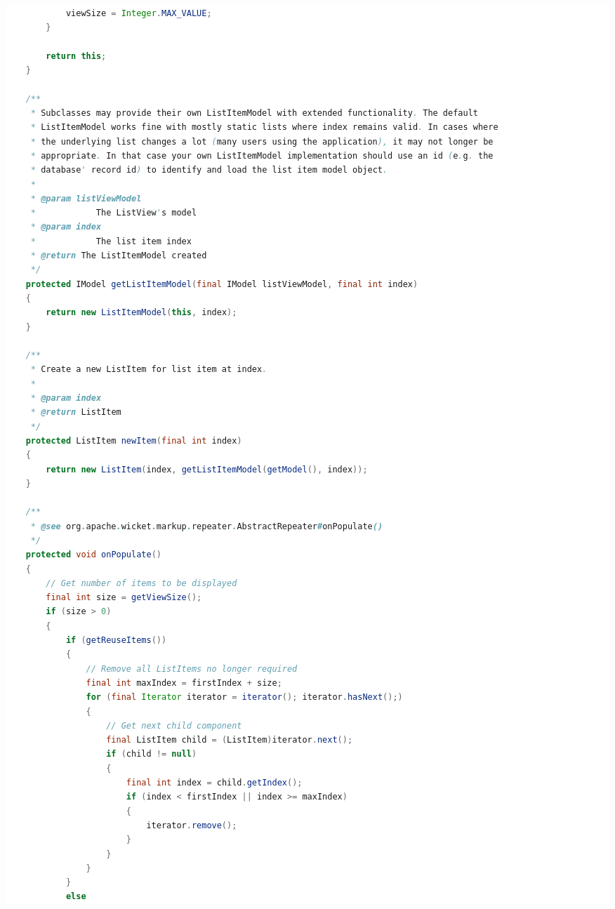 ```java
			viewSize = Integer.MAX_VALUE;
		}

		return this;
	}

	/**
	 * Subclasses may provide their own ListItemModel with extended functionality. The default
	 * ListItemModel works fine with mostly static lists where index remains valid. In cases where
	 * the underlying list changes a lot (many users using the application), it may not longer be
	 * appropriate. In that case your own ListItemModel implementation should use an id (e.g. the
	 * database' record id) to identify and load the list item model object.
	 * 
	 * @param listViewModel
	 *            The ListView's model
	 * @param index
	 *            The list item index
	 * @return The ListItemModel created
	 */
	protected IModel getListItemModel(final IModel listViewModel, final int index)
	{
		return new ListItemModel(this, index);
	}

	/**
	 * Create a new ListItem for list item at index.
	 * 
	 * @param index
	 * @return ListItem
	 */
	protected ListItem newItem(final int index)
	{
		return new ListItem(index, getListItemModel(getModel(), index));
	}

	/**
	 * @see org.apache.wicket.markup.repeater.AbstractRepeater#onPopulate()
	 */
	protected void onPopulate()
	{
		// Get number of items to be displayed
		final int size = getViewSize();
		if (size > 0)
		{
			if (getReuseItems())
			{
				// Remove all ListItems no longer required
				final int maxIndex = firstIndex + size;
				for (final Iterator iterator = iterator(); iterator.hasNext();)
				{
					// Get next child component
					final ListItem child = (ListItem)iterator.next();
					if (child != null)
					{
						final int index = child.getIndex();
						if (index < firstIndex || index >= maxIndex)
						{
							iterator.remove();
						}
					}
				}
			}
			else
```